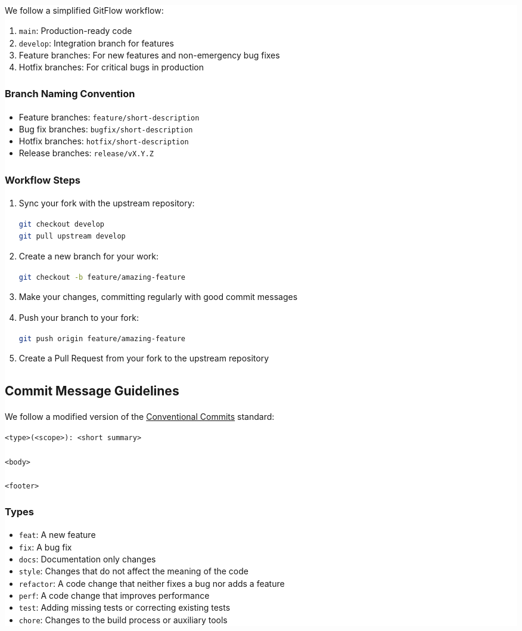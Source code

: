 We follow a simplified GitFlow workflow:

1. `main`: Production-ready code
2. `develop`: Integration branch for features
3. Feature branches: For new features and non-emergency bug fixes
4. Hotfix branches: For critical bugs in production

### Branch Naming Convention

- Feature branches: `feature/short-description`
- Bug fix branches: `bugfix/short-description`
- Hotfix branches: `hotfix/short-description`
- Release branches: `release/vX.Y.Z`

### Workflow Steps

1. Sync your fork with the upstream repository:
   ```bash
   git checkout develop
   git pull upstream develop
   ```

2. Create a new branch for your work:
   ```bash
   git checkout -b feature/amazing-feature
   ```

3. Make your changes, committing regularly with good commit messages

4. Push your branch to your fork:
   ```bash
   git push origin feature/amazing-feature
   ```

5. Create a Pull Request from your fork to the upstream repository

## Commit Message Guidelines

We follow a modified version of the [Conventional Commits](https://www.conventionalcommits.org/) standard:

```
<type>(<scope>): <short summary>

<body>

<footer>
```

### Types

- `feat`: A new feature
- `fix`: A bug fix
- `docs`: Documentation only changes
- `style`: Changes that do not affect the meaning of the code
- `refactor`: A code change that neither fixes a bug nor adds a feature
- `perf`: A code change that improves performance
- `test`: Adding missing tests or correcting existing tests
- `chore`: Changes to the build process or auxiliary tools
